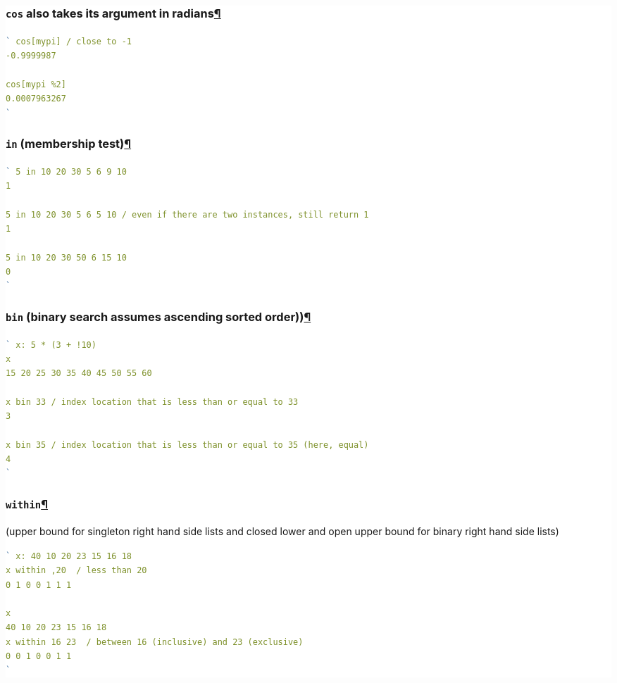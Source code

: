 ### `cos` also takes its argument in radians[¶](#cos-also-takes-its-argument-in-radians)

```q
` cos[mypi] / close to -1
-0.9999987

cos[mypi %2]
0.0007963267
`
```

### `in` (membership test)[¶](#in-membership-test)

```q
` 5 in 10 20 30 5 6 9 10
1

5 in 10 20 30 5 6 5 10 / even if there are two instances, still return 1
1

5 in 10 20 30 50 6 15 10
0
`
```

### `bin` (binary search assumes ascending sorted order))[¶](#bin-binary-search-assumes-ascending-sorted-order)

```q
` x: 5 * (3 + !10)
x
15 20 25 30 35 40 45 50 55 60

x bin 33 / index location that is less than or equal to 33
3

x bin 35 / index location that is less than or equal to 35 (here, equal)
4
`
```

### `within`[¶](#within)

(upper  bound for singleton right hand side lists
and closed lower and open upper bound for binary right hand side lists)

```q
` x: 40 10 20 23 15 16 18
x within ,20  / less than 20
0 1 0 0 1 1 1

x
40 10 20 23 15 16 18
x within 16 23  / between 16 (inclusive) and 23 (exclusive)
0 0 1 0 0 1 1
`
```
